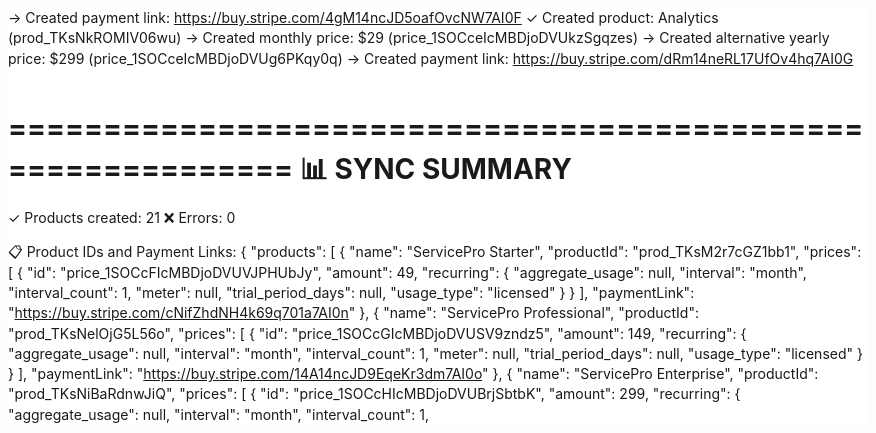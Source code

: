   → Created payment link: https://buy.stripe.com/4gM14ncJD5oafOvcNW7AI0F
✓ Created product: Analytics (prod_TKsNkROMIV06wu)
  → Created monthly price: $29 (price_1SOCceIcMBDjoDVUkzSgqzes)
  → Created alternative yearly price: $299 (price_1SOCceIcMBDjoDVUg6PKqy0q)
  → Created payment link: https://buy.stripe.com/dRm14neRL17UfOv4hq7AI0G

============================================================
📊 SYNC SUMMARY
============================================================
✓ Products created: 21
❌ Errors: 0

📋 Product IDs and Payment Links:
{
  "products": [
    {
      "name": "ServicePro Starter",
      "productId": "prod_TKsM2r7cGZ1bb1",
      "prices": [
        {
          "id": "price_1SOCcFIcMBDjoDVUVJPHUbJy",
          "amount": 49,
          "recurring": {
            "aggregate_usage": null,
            "interval": "month",
            "interval_count": 1,
            "meter": null,
            "trial_period_days": null,
            "usage_type": "licensed"
          }
        }
      ],
      "paymentLink": "https://buy.stripe.com/cNifZhdNH4k69q701a7AI0n"
    },
    {
      "name": "ServicePro Professional",
      "productId": "prod_TKsNelOjG5L56o",
      "prices": [
        {
          "id": "price_1SOCcGIcMBDjoDVUSV9zndz5",
          "amount": 149,
          "recurring": {
            "aggregate_usage": null,
            "interval": "month",
            "interval_count": 1,
            "meter": null,
            "trial_period_days": null,
            "usage_type": "licensed"
          }
        }
      ],
      "paymentLink": "https://buy.stripe.com/14A14ncJD9EqeKr3dm7AI0o"
    },
    {
      "name": "ServicePro Enterprise",
      "productId": "prod_TKsNiBaRdnwJiQ",
      "prices": [
        {
          "id": "price_1SOCcHIcMBDjoDVUBrjSbtbK",
          "amount": 299,
          "recurring": {
            "aggregate_usage": null,
            "interval": "month",
            "interval_count": 1,